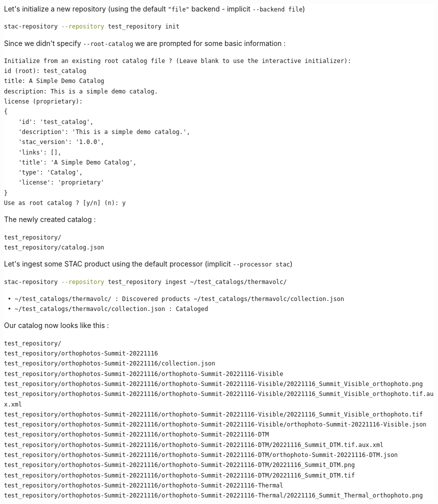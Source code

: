 Let's initialize a new repository (using the default `"file"` backend - implicit `--backend file`)

```bash
stac-repository --repository test_repository init
```

Since we didn't specify `--root-catalog` we are prompted for some basic information :

```
Initialize from an existing root catalog file ? (Leave blank to use the interactive initializer):
id (root): test_catalog
title: A Simple Demo Catalog
description: This is a simple demo catalog.
license (proprietary):
{
    'id': 'test_catalog',
    'description': 'This is a simple demo catalog.',
    'stac_version': '1.0.0',
    'links': [],
    'title': 'A Simple Demo Catalog',
    'type': 'Catalog',
    'license': 'proprietary'
}
Use as root catalog ? [y/n] (n): y
```

The newly created catalog :

```
test_repository/
test_repository/catalog.json
```

Let's ingest some STAC product using the default processor (implicit `--processor stac`)

```bash
stac-repository --repository test_repository ingest ~/test_catalogs/thermavolc/
```

```
 • ~/test_catalogs/thermavolc/ : Discovered products ~/test_catalogs/thermavolc/collection.json
 • ~/test_catalogs/thermavolc/collection.json : Cataloged
```

Our catalog now looks like this :

```
test_repository/
test_repository/orthophotos-Summit-20221116
test_repository/orthophotos-Summit-20221116/collection.json
test_repository/orthophotos-Summit-20221116/orthophoto-Summit-20221116-Visible
test_repository/orthophotos-Summit-20221116/orthophoto-Summit-20221116-Visible/20221116_Summit_Visible_orthophoto.png
test_repository/orthophotos-Summit-20221116/orthophoto-Summit-20221116-Visible/20221116_Summit_Visible_orthophoto.tif.aux.xml
test_repository/orthophotos-Summit-20221116/orthophoto-Summit-20221116-Visible/20221116_Summit_Visible_orthophoto.tif
test_repository/orthophotos-Summit-20221116/orthophoto-Summit-20221116-Visible/orthophoto-Summit-20221116-Visible.json
test_repository/orthophotos-Summit-20221116/orthophoto-Summit-20221116-DTM
test_repository/orthophotos-Summit-20221116/orthophoto-Summit-20221116-DTM/20221116_Summit_DTM.tif.aux.xml
test_repository/orthophotos-Summit-20221116/orthophoto-Summit-20221116-DTM/orthophoto-Summit-20221116-DTM.json
test_repository/orthophotos-Summit-20221116/orthophoto-Summit-20221116-DTM/20221116_Summit_DTM.png
test_repository/orthophotos-Summit-20221116/orthophoto-Summit-20221116-DTM/20221116_Summit_DTM.tif
test_repository/orthophotos-Summit-20221116/orthophoto-Summit-20221116-Thermal
test_repository/orthophotos-Summit-20221116/orthophoto-Summit-20221116-Thermal/20221116_Summit_Thermal_orthophoto.png
```
